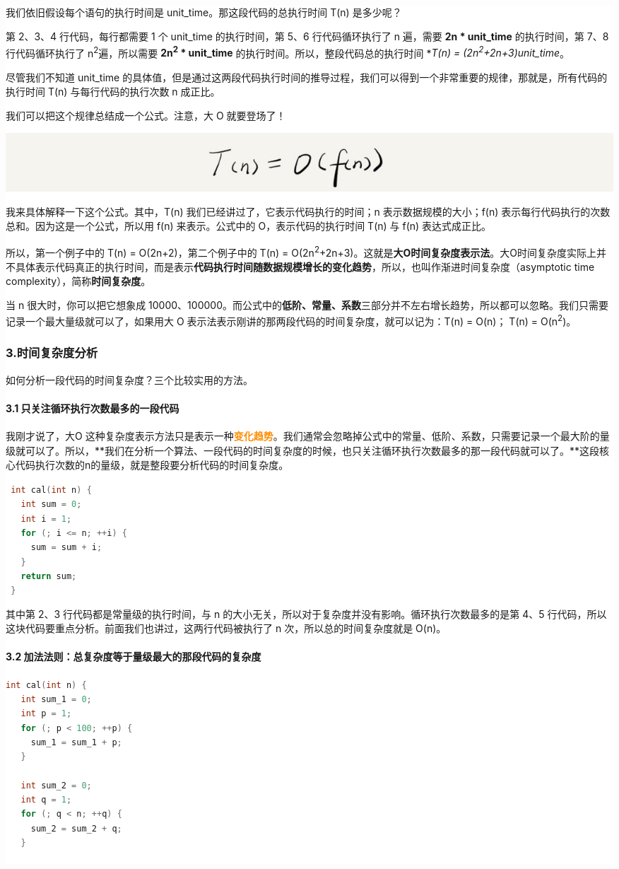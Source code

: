 
我们依旧假设每个语句的执行时间是 unit_time。那这段代码的总执行时间 T(n) 是多少呢？ 

第 2、3、4 行代码，每行都需要 1 个 unit_time 的执行时间，第 5、6 行代码循环执行了 n 遍，需要 **2n * unit_time** 的执行时间，第 7、8 行代码循环执行了 n<sup>2</sup>遍，所以需要 **2n<sup>2</sup> * unit_time** 的执行时间。所以，整段代码总的执行时间 **T(n) = (2n<sup>2</sup>+2n+3)*unit_time**。 

尽管我们不知道 unit_time 的具体值，但是通过这两段代码执行时间的推导过程，我们可以得到一个非常重要的规律，那就是，所有代码的执行时间 T(n) 与每行代码的执行次数 n 成正比。 

我们可以把这个规律总结成一个公式。注意，大 O 就要登场了！ 

![](images/SJJG+SFZM-03-01.jpg)

我来具体解释一下这个公式。其中，T(n) 我们已经讲过了，它表示代码执行的时间；n 表示数据规模的大小；f(n) 表示每行代码执行的次数总和。因为这是一个公式，所以用 f(n) 来表示。公式中的 O，表示代码的执行时间 T(n) 与 f(n) 表达式成正比。 

所以，第一个例子中的 T(n) = O(2n+2)，第二个例子中的 T(n) = O(2n<sup>2</sup>+2n+3)。这就是**大O时间复杂度表示法**。大O时间复杂度实际上并不具体表示代码真正的执行时间，而是表示**代码执行时间随数据规模增长的变化趋势**，所以，也叫作渐进时间复杂度（asymptotic time complexity），简称**时间复杂度**。 

当 n 很大时，你可以把它想象成 10000、100000。而公式中的**低阶、常量、系数**三部分并不左右增长趋势，所以都可以忽略。我们只需要记录一个最大量级就可以了，如果用大 O 表示法表示刚讲的那两段代码的时间复杂度，就可以记为：T(n) = O(n)； T(n) = O(n<sup>2</sup>)。 



### **3.时间复杂度分析**

如何分析一段代码的时间复杂度？三个比较实用的方法。 

#### **3.1 只关注循环执行次数最多的一段代码**

我刚才说了，大O 这种复杂度表示方法只是表示一种<font color=#FF8C00>**变化趋势**</font>。我们通常会忽略掉公式中的常量、低阶、系数，只需要记录一个最大阶的量级就可以了。所以，**我们在分析一个算法、一段代码的时间复杂度的时候，也只关注循环执行次数最多的那一段代码就可以了。**这段核心代码执行次数的n的量级，就是整段要分析代码的时间复杂度。 


```c
 int cal(int n) {
   int sum = 0;
   int i = 1;
   for (; i <= n; ++i) {
     sum = sum + i;
   }
   return sum;
 }

```


其中第 2、3 行代码都是常量级的执行时间，与 n 的大小无关，所以对于复杂度并没有影响。循环执行次数最多的是第 4、5 行代码，所以这块代码要重点分析。前面我们也讲过，这两行代码被执行了 n 次，所以总的时间复杂度就是 O(n)。 

#### **3.2 加法法则：总复杂度等于量级最大的那段代码的复杂度**


```c
int cal(int n) {
   int sum_1 = 0;
   int p = 1;
   for (; p < 100; ++p) {
     sum_1 = sum_1 + p;
   }

   int sum_2 = 0;
   int q = 1;
   for (; q < n; ++q) {
     sum_2 = sum_2 + q;
   }
 
```